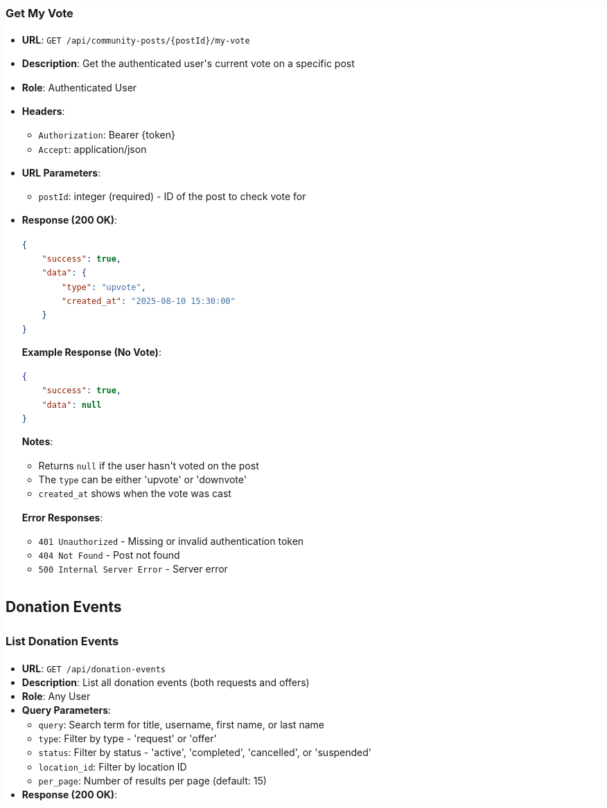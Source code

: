 ### Get My Vote

-   **URL**: `GET /api/community-posts/{postId}/my-vote`
-   **Description**: Get the authenticated user's current vote on a specific post
-   **Role**: Authenticated User
-   **Headers**:
    -   `Authorization`: Bearer {token}
    -   `Accept`: application/json
-   **URL Parameters**:

    -   `postId`: integer (required) - ID of the post to check vote for

-   **Response (200 OK)**:

    ```json
    {
        "success": true,
        "data": {
            "type": "upvote",
            "created_at": "2025-08-10 15:30:00"
        }
    }
    ```

    **Example Response (No Vote)**:

    ```json
    {
        "success": true,
        "data": null
    }
    ```

    **Notes**:

    -   Returns `null` if the user hasn't voted on the post
    -   The `type` can be either 'upvote' or 'downvote'
    -   `created_at` shows when the vote was cast

    **Error Responses**:

    -   `401 Unauthorized` - Missing or invalid authentication token
    -   `404 Not Found` - Post not found
    -   `500 Internal Server Error` - Server error

## Donation Events

### List Donation Events

-   **URL**: `GET /api/donation-events`
-   **Description**: List all donation events (both requests and offers)
-   **Role**: Any User
-   **Query Parameters**:
    -   `query`: Search term for title, username, first name, or last name
    -   `type`: Filter by type - 'request' or 'offer'
    -   `status`: Filter by status - 'active', 'completed', 'cancelled', or 'suspended'
    -   `location_id`: Filter by location ID
    -   `per_page`: Number of results per page (default: 15)
-   **Response (200 OK)**:
